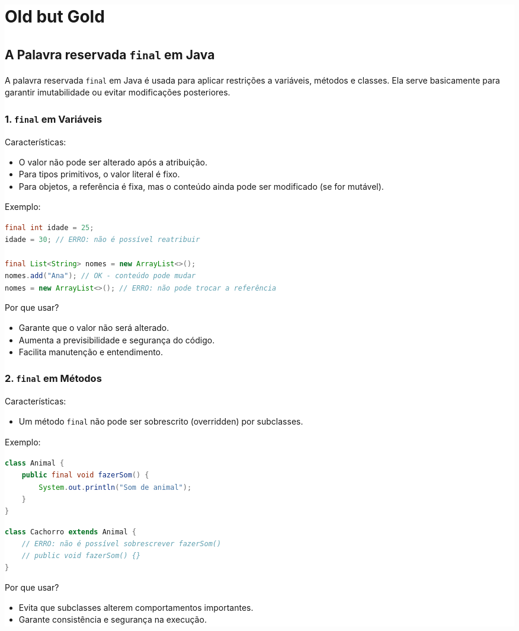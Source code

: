 # Old but Gold 

## A Palavra reservada `final` em Java

A palavra reservada `final` em Java é usada para aplicar restrições a variáveis, métodos e classes. Ela serve basicamente para garantir imutabilidade ou evitar modificações posteriores.

### 1. `final` em Variáveis

Características:
- O valor não pode ser alterado após a atribuição.
- Para tipos primitivos, o valor literal é fixo.
- Para objetos, a referência é fixa, mas o conteúdo ainda pode ser modificado (se for mutável).

Exemplo:
```java
final int idade = 25;
idade = 30; // ERRO: não é possível reatribuir

final List<String> nomes = new ArrayList<>();
nomes.add("Ana"); // OK - conteúdo pode mudar
nomes = new ArrayList<>(); // ERRO: não pode trocar a referência
```

Por que usar?
- Garante que o valor não será alterado.
- Aumenta a previsibilidade e segurança do código.
- Facilita manutenção e entendimento.

### 2. `final` em Métodos

Características:
- Um método `final` não pode ser sobrescrito (overridden) por subclasses.

Exemplo:
```java
class Animal {
    public final void fazerSom() {
        System.out.println("Som de animal");
    }
}
```

```java
class Cachorro extends Animal {
    // ERRO: não é possível sobrescrever fazerSom()
    // public void fazerSom() {}
}

```

Por que usar?
- Evita que subclasses alterem comportamentos importantes.
- Garante consistência e segurança na execução.
